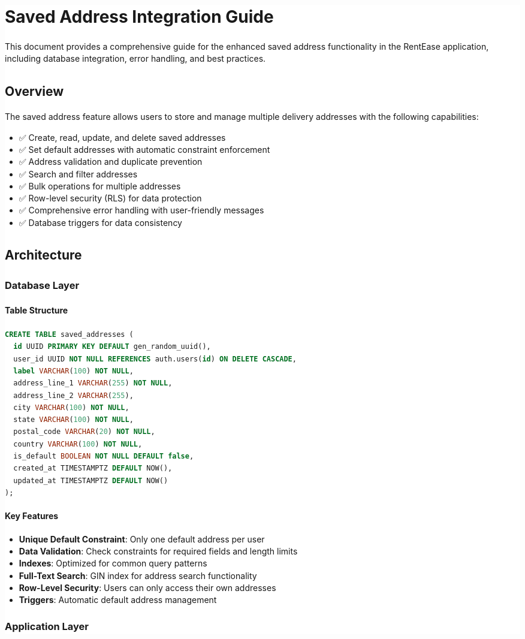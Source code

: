 # Saved Address Integration Guide

This document provides a comprehensive guide for the enhanced saved address functionality in the RentEase application, including database integration, error handling, and best practices.

## Overview

The saved address feature allows users to store and manage multiple delivery addresses with the following capabilities:

- ✅ Create, read, update, and delete saved addresses
- ✅ Set default addresses with automatic constraint enforcement
- ✅ Address validation and duplicate prevention
- ✅ Search and filter addresses
- ✅ Bulk operations for multiple addresses
- ✅ Row-level security (RLS) for data protection
- ✅ Comprehensive error handling with user-friendly messages
- ✅ Database triggers for data consistency

## Architecture

### Database Layer

#### Table Structure
```sql
CREATE TABLE saved_addresses (
  id UUID PRIMARY KEY DEFAULT gen_random_uuid(),
  user_id UUID NOT NULL REFERENCES auth.users(id) ON DELETE CASCADE,
  label VARCHAR(100) NOT NULL,
  address_line_1 VARCHAR(255) NOT NULL,
  address_line_2 VARCHAR(255),
  city VARCHAR(100) NOT NULL,
  state VARCHAR(100) NOT NULL,
  postal_code VARCHAR(20) NOT NULL,
  country VARCHAR(100) NOT NULL,
  is_default BOOLEAN NOT NULL DEFAULT false,
  created_at TIMESTAMPTZ DEFAULT NOW(),
  updated_at TIMESTAMPTZ DEFAULT NOW()
);
```

#### Key Features
- **Unique Default Constraint**: Only one default address per user
- **Data Validation**: Check constraints for required fields and length limits
- **Indexes**: Optimized for common query patterns
- **Full-Text Search**: GIN index for address search functionality
- **Row-Level Security**: Users can only access their own addresses
- **Triggers**: Automatic default address management

### Application Layer
